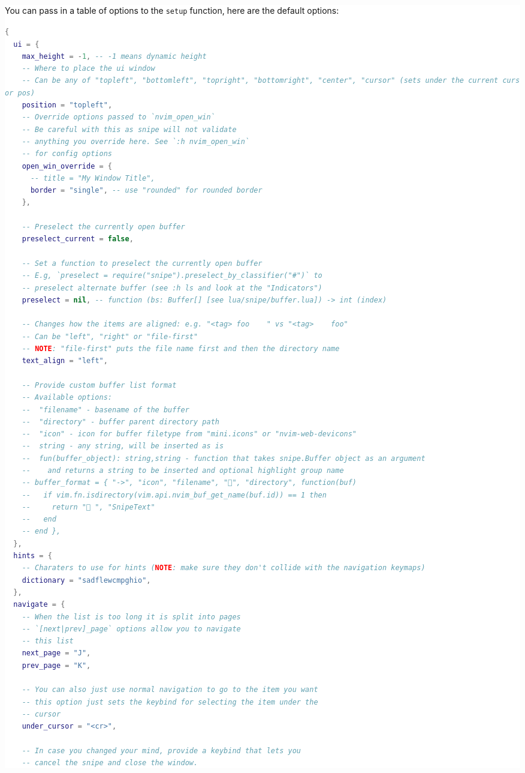 You can pass in a table of options to the `setup` function, here are the default options:

```lua
{
  ui = {
    max_height = -1, -- -1 means dynamic height
    -- Where to place the ui window
    -- Can be any of "topleft", "bottomleft", "topright", "bottomright", "center", "cursor" (sets under the current cursor pos)
    position = "topleft",
    -- Override options passed to `nvim_open_win`
    -- Be careful with this as snipe will not validate
    -- anything you override here. See `:h nvim_open_win`
    -- for config options
    open_win_override = {
      -- title = "My Window Title",
      border = "single", -- use "rounded" for rounded border
    },

    -- Preselect the currently open buffer
    preselect_current = false,

    -- Set a function to preselect the currently open buffer
    -- E.g, `preselect = require("snipe").preselect_by_classifier("#")` to
    -- preselect alternate buffer (see :h ls and look at the "Indicators")
    preselect = nil, -- function (bs: Buffer[] [see lua/snipe/buffer.lua]) -> int (index)

    -- Changes how the items are aligned: e.g. "<tag> foo    " vs "<tag>    foo"
    -- Can be "left", "right" or "file-first"
    -- NOTE: "file-first" puts the file name first and then the directory name
    text_align = "left",

    -- Provide custom buffer list format
    -- Available options:
    --  "filename" - basename of the buffer
    --  "directory" - buffer parent directory path
    --  "icon" - icon for buffer filetype from "mini.icons" or "nvim-web-devicons"
    --  string - any string, will be inserted as is
    --  fun(buffer_object): string,string - function that takes snipe.Buffer object as an argument
    --    and returns a string to be inserted and optional highlight group name
    -- buffer_format = { "->", "icon", "filename", "", "directory", function(buf)
    --   if vim.fn.isdirectory(vim.api.nvim_buf_get_name(buf.id)) == 1 then
    --     return " ", "SnipeText"
    --   end
    -- end },
  },
  hints = {
    -- Charaters to use for hints (NOTE: make sure they don't collide with the navigation keymaps)
    dictionary = "sadflewcmpghio",
  },
  navigate = {
    -- When the list is too long it is split into pages
    -- `[next|prev]_page` options allow you to navigate
    -- this list
    next_page = "J",
    prev_page = "K",

    -- You can also just use normal navigation to go to the item you want
    -- this option just sets the keybind for selecting the item under the
    -- cursor
    under_cursor = "<cr>",

    -- In case you changed your mind, provide a keybind that lets you
    -- cancel the snipe and close the window.
```